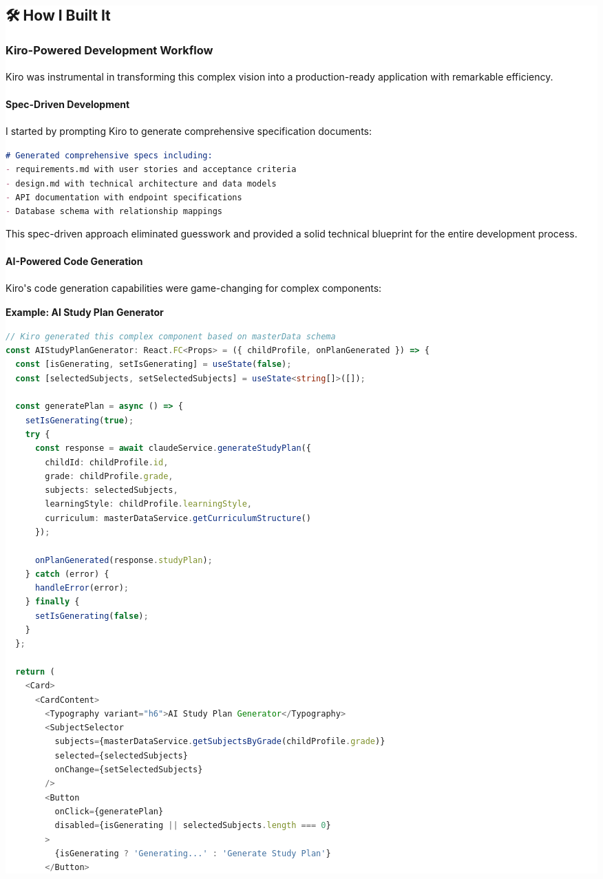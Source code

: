 ## 🛠️ How I Built It

### Kiro-Powered Development Workflow

Kiro was instrumental in transforming this complex vision into a production-ready application with remarkable efficiency.

#### Spec-Driven Development
I started by prompting Kiro to generate comprehensive specification documents:
```markdown
# Generated comprehensive specs including:
- requirements.md with user stories and acceptance criteria
- design.md with technical architecture and data models  
- API documentation with endpoint specifications
- Database schema with relationship mappings
```

This spec-driven approach eliminated guesswork and provided a solid technical blueprint for the entire development process.

#### AI-Powered Code Generation
Kiro's code generation capabilities were game-changing for complex components:

**Example: AI Study Plan Generator**
```typescript
// Kiro generated this complex component based on masterData schema
const AIStudyPlanGenerator: React.FC<Props> = ({ childProfile, onPlanGenerated }) => {
  const [isGenerating, setIsGenerating] = useState(false);
  const [selectedSubjects, setSelectedSubjects] = useState<string[]>([]);
  
  const generatePlan = async () => {
    setIsGenerating(true);
    try {
      const response = await claudeService.generateStudyPlan({
        childId: childProfile.id,
        grade: childProfile.grade,
        subjects: selectedSubjects,
        learningStyle: childProfile.learningStyle,
        curriculum: masterDataService.getCurriculumStructure()
      });
      
      onPlanGenerated(response.studyPlan);
    } catch (error) {
      handleError(error);
    } finally {
      setIsGenerating(false);
    }
  };
  
  return (
    <Card>
      <CardContent>
        <Typography variant="h6">AI Study Plan Generator</Typography>
        <SubjectSelector 
          subjects={masterDataService.getSubjectsByGrade(childProfile.grade)}
          selected={selectedSubjects}
          onChange={setSelectedSubjects}
        />
        <Button 
          onClick={generatePlan} 
          disabled={isGenerating || selectedSubjects.length === 0}
        >
          {isGenerating ? 'Generating...' : 'Generate Study Plan'}
        </Button>
```